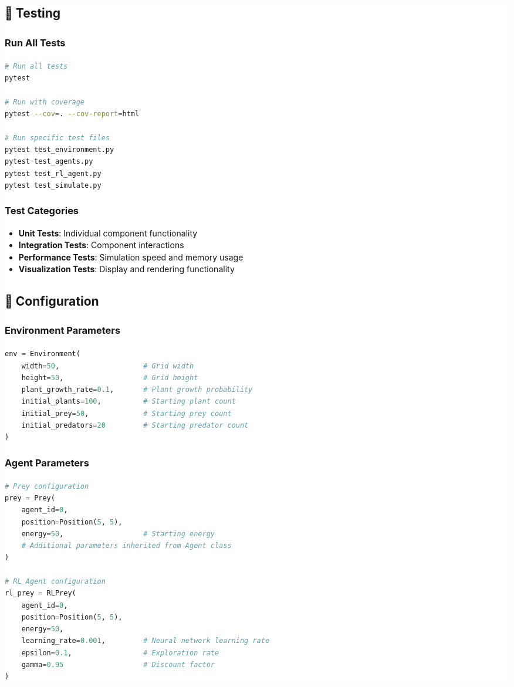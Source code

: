 ## 🧪 Testing

### Run All Tests

```bash
# Run all tests
pytest

# Run with coverage
pytest --cov=. --cov-report=html

# Run specific test files
pytest test_environment.py
pytest test_agents.py
pytest test_rl_agent.py
pytest test_simulate.py
```

### Test Categories

- **Unit Tests**: Individual component functionality
- **Integration Tests**: Component interactions
- **Performance Tests**: Simulation speed and memory usage
- **Visualization Tests**: Display and rendering functionality

## 🔧 Configuration

### Environment Parameters

```python
env = Environment(
    width=50,                    # Grid width
    height=50,                   # Grid height
    plant_growth_rate=0.1,       # Plant growth probability
    initial_plants=100,          # Starting plant count
    initial_prey=50,             # Starting prey count
    initial_predators=20         # Starting predator count
)
```

### Agent Parameters

```python
# Prey configuration
prey = Prey(
    agent_id=0,
    position=Position(5, 5),
    energy=50,                   # Starting energy
    # Additional parameters inherited from Agent class
)

# RL Agent configuration
rl_prey = RLPrey(
    agent_id=0,
    position=Position(5, 5),
    energy=50,
    learning_rate=0.001,         # Neural network learning rate
    epsilon=0.1,                 # Exploration rate
    gamma=0.95                   # Discount factor
)
```
